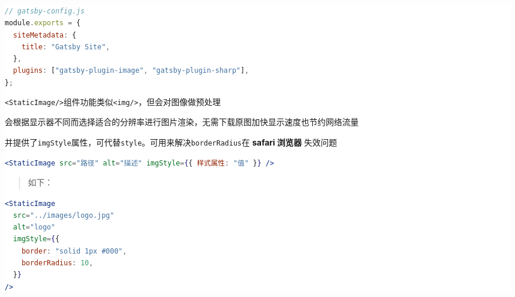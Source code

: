 ```js
// gatsby-config.js
module.exports = {
  siteMetadata: {
    title: "Gatsby Site",
  },
  plugins: ["gatsby-plugin-image", "gatsby-plugin-sharp"],
};
```

`<StaticImage/>`组件功能类似`<img/>`，但会对图像做预处理

会根据显示器不同而选择适合的分辨率进行图片渲染，无需下载原图加快显示速度也节约网络流量

并提供了`imgStyle`属性，可代替`style`。可用来解决`borderRadius`在 **safari 浏览器** 失效问题

```jsx
<StaticImage src="路径" alt="描述" imgStyle={{ 样式属性: "值" }} />
```

> 如下：

```jsx
<StaticImage
  src="../images/logo.jpg"
  alt="logo"
  imgStyle={{
    border: "solid 1px #000",
    borderRadius: 10,
  }}
/>
```
